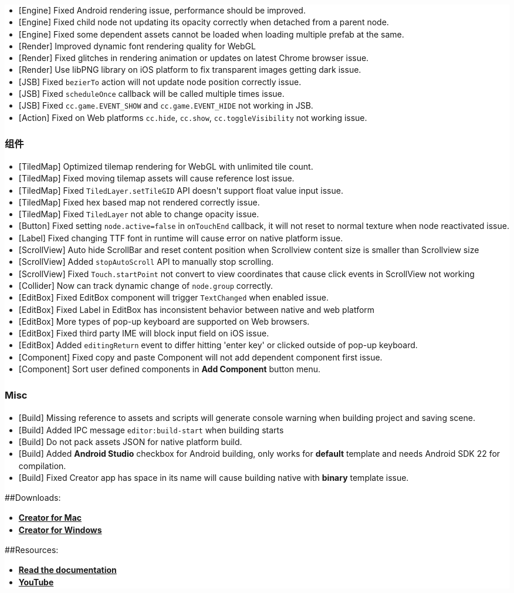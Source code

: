 - [Engine] Fixed Android rendering issue, performance should be improved.
- [Engine] Fixed child node not updating its opacity correctly when detached from a parent node.
- [Engine] Fixed some dependent assets cannot be loaded when loading multiple prefab at the same.
- [Render] Improved dynamic font rendering quality for WebGL
- [Render] Fixed glitches in rendering animation or updates on latest Chrome browser issue.
- [Render] Use libPNG library on iOS platform to fix transparent images getting dark issue.
- [JSB] Fixed `bezierTo` action will not update node position correctly issue.
- [JSB] Fixed `scheduleOnce` callback will be called multiple times issue.
- [JSB] Fixed `cc.game.EVENT_SHOW` and `cc.game.EVENT_HIDE` not working in JSB.
- [Action] Fixed on Web platforms `cc.hide`, `cc.show`, `cc.toggleVisibility` not working issue.

### 组件

- [TiledMap] Optimized tilemap rendering for WebGL with unlimited tile count.
- [TiledMap] Fixed moving tilemap assets will cause reference lost issue.
- [TiledMap] Fixed `TiledLayer.setTileGID` API doesn't support float value input issue.
- [TiledMap] Fixed hex based map not rendered correctly issue.
- [TiledMap] Fixed `TiledLayer` not able to change opacity issue.
- [Button] Fixed setting `node.active=false` in `onTouchEnd` callback, it will not reset to normal texture when node reactivated issue.
- [Label] Fixed changing TTF font in runtime will cause error on native platform issue.
- [ScrollView] Auto hide ScrollBar and reset content position when Scrollview content size is smaller than Scrollview size
- [ScrollView] Added `stopAutoScroll` API to manually stop scrolling.
- [ScrollView] Fixed `Touch.startPoint` not convert to view coordinates that cause click events in ScrollView not working
- [Collider] Now can track dynamic change of `node.group` correctly.
- [EditBox] Fixed EditBox component will trigger `TextChanged` when enabled issue.
- [EditBox] Fixed Label in EditBox has inconsistent behavior between native and web platform
- [EditBox] More types of pop-up keyboard are supported on Web browsers.
- [EditBox] Fixed third party IME will block input field on iOS issue.
- [EditBox] Added `editingReturn` event to differ hitting 'enter key' or clicked outside of pop-up keyboard.
- [Component] Fixed copy and paste Component will not add dependent component first issue.
- [Component] Sort user defined components in **Add Component** button menu.

### Misc

- [Build] Missing reference to assets and scripts will generate console warning when building project and saving scene.
- [Build] Added IPC message `editor:build-start` when building starts
- [Build] Do not pack assets JSON for native platform build.
- [Build] Added **Android Studio** checkbox for Android building, only works for **default** template and needs Android SDK 22 for compilation.
- [Build] Fixed Creator app has space in its name will cause building native with **binary** template issue.

##Downloads: 
- __[Creator for Mac](http://cocos2d-x.org/filedown/CocosCreator_v1.2.0_mac)__ 
- __[Creator for Windows](http://cocos2d-x.org/filedown/CocosCreator_v1.2.0_win)__

##Resources: 
- __[Read the documentation](http://cocos2d-x.org/docs/editors_and_tools/creator/index.html)__
- __[YouTube](https://www.youtube.com/watch?v=_UTy7IkGxMU)__

